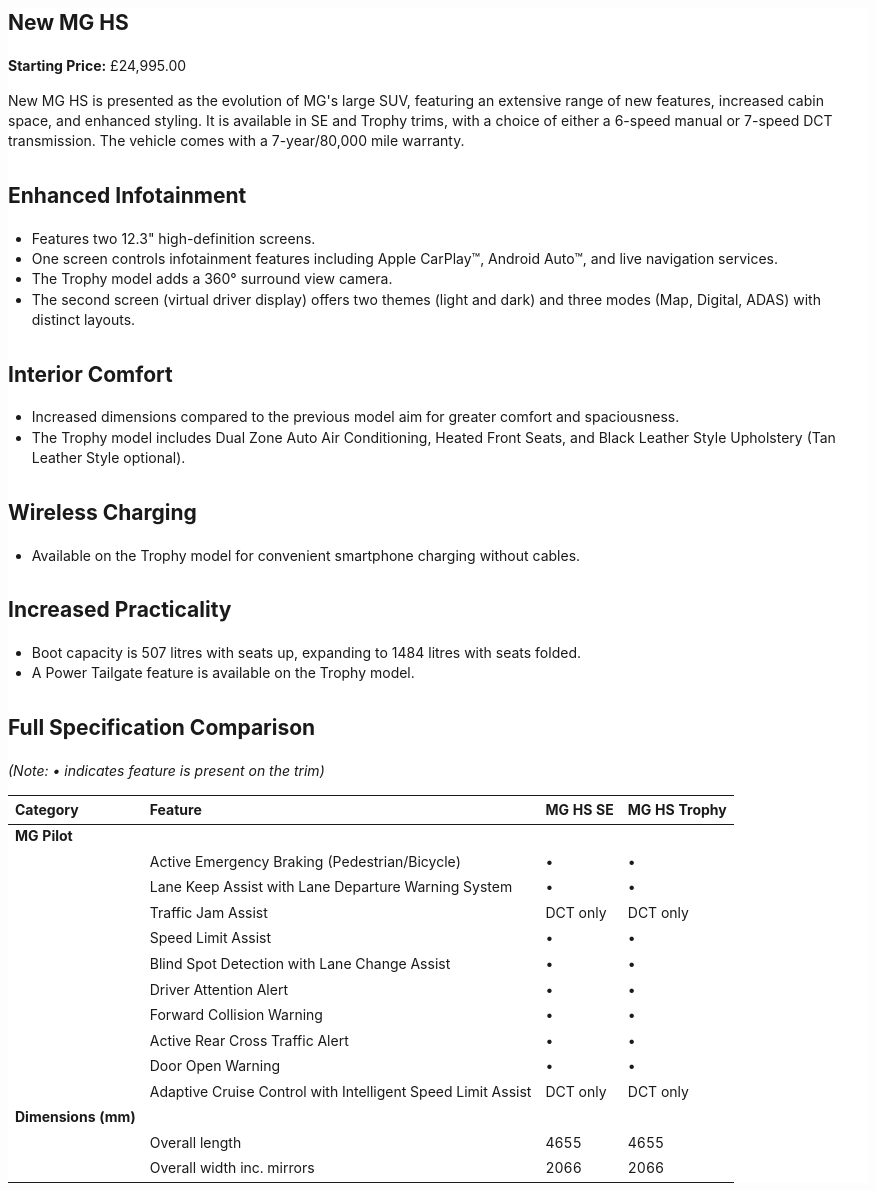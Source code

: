 ## New MG HS

**Starting Price:** £24,995.00

New MG HS is presented as the evolution of MG's large SUV, featuring an extensive range of new features, increased cabin space, and enhanced styling. It is available in SE and Trophy trims, with a choice of either a 6-speed manual or 7-speed DCT transmission. The vehicle comes with a 7-year/80,000 mile warranty.

## Enhanced Infotainment

* Features two 12.3" high-definition screens.
* One screen controls infotainment features including Apple CarPlay™, Android Auto™, and live navigation services.
* The Trophy model adds a 360° surround view camera.
* The second screen (virtual driver display) offers two themes (light and dark) and three modes (Map, Digital, ADAS) with distinct layouts.

## Interior Comfort

* Increased dimensions compared to the previous model aim for greater comfort and spaciousness.
* The Trophy model includes Dual Zone Auto Air Conditioning, Heated Front Seats, and Black Leather Style Upholstery (Tan Leather Style optional).

## Wireless Charging

* Available on the Trophy model for convenient smartphone charging without cables.

## Increased Practicality

* Boot capacity is 507 litres with seats up, expanding to 1484 litres with seats folded.
* A Power Tailgate feature is available on the Trophy model.

## Full Specification Comparison

_(Note: • indicates feature is present on the trim)_

| Category                      | Feature                                                              | MG HS SE   | MG HS Trophy |
| :---------------------------- | :------------------------------------------------------------------- | :--------- | :----------- |
| **MG Pilot** |                                                                      |            |              |
|                               | Active Emergency Braking (Pedestrian/Bicycle)                        | •          | •            |
|                               | Lane Keep Assist with Lane Departure Warning System                    | •          | •            |
|                               | Traffic Jam Assist                                                   | DCT only   | DCT only     |
|                               | Speed Limit Assist                                                   | •          | •            |
|                               | Blind Spot Detection with Lane Change Assist                         | •          | •            |
|                               | Driver Attention Alert                                               | •          | •            |
|                               | Forward Collision Warning                                            | •          | •            |
|                               | Active Rear Cross Traffic Alert                                      | •          | •            |
|                               | Door Open Warning                                                    | •          | •            |
|                               | Adaptive Cruise Control with Intelligent Speed Limit Assist            | DCT only   | DCT only     |
| **Dimensions (mm)** |                                                                      |            |              |
|                               | Overall length                                                       | 4655       | 4655         |
|                               | Overall width inc. mirrors                                           | 2066       | 2066         |